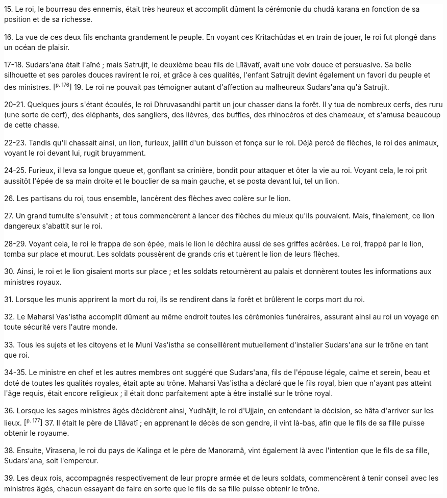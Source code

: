 15\. Le roi, le bourreau des ennemis, était très heureux et accomplit dûment la cérémonie du chudâ karana en fonction de sa position et de sa richesse.

16\. La vue de ces deux fils enchanta grandement le peuple. En voyant ces Kritachûdas et en train de jouer, le roi fut plongé dans un océan de plaisir.

17-18. Sudars'ana était l'aîné ; mais Satrujit, le deuxième beau fils de Lîlâvatî, avait une voix douce et persuasive. Sa belle silhouette et ses paroles douces ravirent le roi, et grâce à ces qualités, l'enfant Satrujit devint également un favori du peuple et des ministres. <span id="p176">[<sup><small>p. 176</small></sup>]</span> 19\. Le roi ne pouvait pas témoigner autant d'affection au malheureux Sudars'ana qu'à Satrujit.

20-21. Quelques jours s'étant écoulés, le roi Dhruvasandhi partit un jour chasser dans la forêt. Il y tua de nombreux cerfs, des ruru (une sorte de cerf), des éléphants, des sangliers, des lièvres, des buffles, des rhinocéros et des chameaux, et s'amusa beaucoup de cette chasse.

22-23. Tandis qu'il chassait ainsi, un lion, furieux, jaillit d'un buisson et fonça sur le roi. Déjà percé de flèches, le roi des animaux, voyant le roi devant lui, rugit bruyamment.

24-25. Furieux, il leva sa longue queue et, gonflant sa crinière, bondit pour attaquer et ôter la vie au roi. Voyant cela, le roi prit aussitôt l'épée de sa main droite et le bouclier de sa main gauche, et se posta devant lui, tel un lion.

26\. Les partisans du roi, tous ensemble, lancèrent des flèches avec colère sur le lion.

27\. Un grand tumulte s'ensuivit ; et tous commencèrent à lancer des flèches du mieux qu'ils pouvaient. Mais, finalement, ce lion dangereux s'abattit sur le roi.

28-29. Voyant cela, le roi le frappa de son épée, mais le lion le déchira aussi de ses griffes acérées. Le roi, frappé par le lion, tomba sur place et mourut. Les soldats poussèrent de grands cris et tuèrent le lion de leurs flèches.

30\. Ainsi, le roi et le lion gisaient morts sur place ; et les soldats retournèrent au palais et donnèrent toutes les informations aux ministres royaux.

31\. Lorsque les munis apprirent la mort du roi, ils se rendirent dans la forêt et brûlèrent le corps mort du roi.

32\. Le Maharsi Vas'istha accomplit dûment au même endroit toutes les cérémonies funéraires, assurant ainsi au roi un voyage en toute sécurité vers l'autre monde.

33\. Tous les sujets et les citoyens et le Muni Vas'istha se conseillèrent mutuellement d'installer Sudars'ana sur le trône en tant que roi.

34-35. Le ministre en chef et les autres membres ont suggéré que Sudars'ana, fils de l'épouse légale, calme et serein, beau et doté de toutes les qualités royales, était apte au trône. Maharsi Vas'istha a déclaré que le fils royal, bien que n'ayant pas atteint l'âge requis, était encore religieux ; il était donc parfaitement apte à être installé sur le trône royal.

36\. Lorsque les sages ministres âgés décidèrent ainsi, Yudhâjit, le roi d'Ujjain, en entendant la décision, se hâta d'arriver sur les lieux. <span id="p177">[<sup><small>p. 177</small></sup>]</span> 37\. Il était le père de Lîlâvatî ; en apprenant le décès de son gendre, il vint là-bas, afin que le fils de sa fille puisse obtenir le royaume.

38\. Ensuite, Vîrasena, le roi du pays de Kalinga et le père de Manoramâ, vint également là avec l'intention que le fils de sa fille, Sudars'ana, soit l'empereur.

39\. Les deux rois, accompagnés respectivement de leur propre armée et de leurs soldats, commencèrent à tenir conseil avec les ministres âgés, chacun essayant de faire en sorte que le fils de sa fille puisse obtenir le trône.
